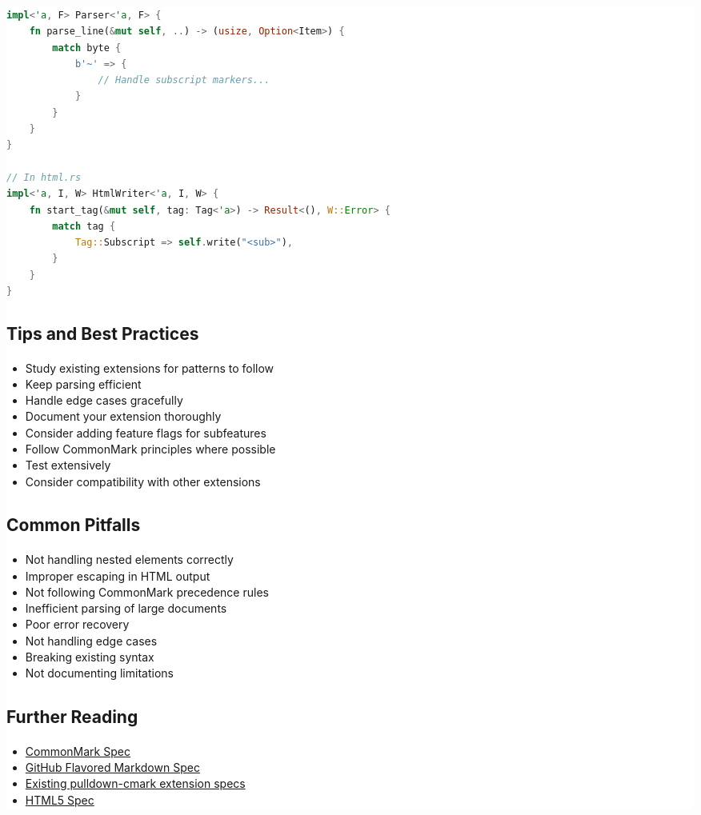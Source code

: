 ```rust
impl<'a, F> Parser<'a, F> {
    fn parse_line(&mut self, ..) -> (usize, Option<Item>) {
        match byte {
            b'~' => {
                // Handle subscript markers...
            }
        }
    }
}

// In html.rs
impl<'a, I, W> HtmlWriter<'a, I, W> {
    fn start_tag(&mut self, tag: Tag<'a>) -> Result<(), W::Error> {
        match tag {
            Tag::Subscript => self.write("<sub>"),
        }
    }
}
```

## Tips and Best Practices

- Study existing extensions for patterns to follow
- Keep parsing efficient 
- Handle edge cases gracefully
- Document your extension thoroughly
- Consider adding feature flags for subfeatures
- Follow CommonMark principles where possible
- Test extensively
- Consider compatibility with other extensions

## Common Pitfalls

- Not handling nested elements correctly
- Improper escaping in HTML output
- Not following CommonMark precedence rules
- Inefficient parsing of large documents
- Poor error recovery
- Not handling edge cases
- Breaking existing syntax
- Not documenting limitations

## Further Reading

- [CommonMark Spec](https://spec.commonmark.org/)
- [GitHub Flavored Markdown Spec](https://github.github.com/gfm/)
- [Existing pulldown-cmark extension specs](https://pulldown-cmark.github.io/pulldown-cmark/specs.html)
- [HTML5 Spec](https://html.spec.whatwg.org/)
